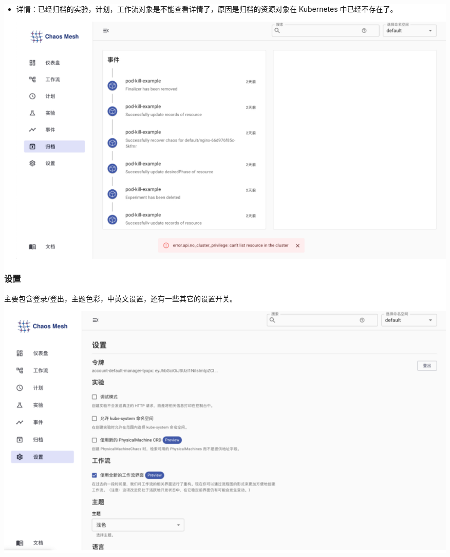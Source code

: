 - 详情：已经归档的实验，计划，工作流对象是不能查看详情了，原因是归档的资源对象在 Kubernetes 中已经不存在了。

    ![details](images/chaos16.png)

### 设置

主要包含登录/登出，主题色彩，中英文设置，还有一些其它的设置开关。

![setting](images/chaos17.png)
